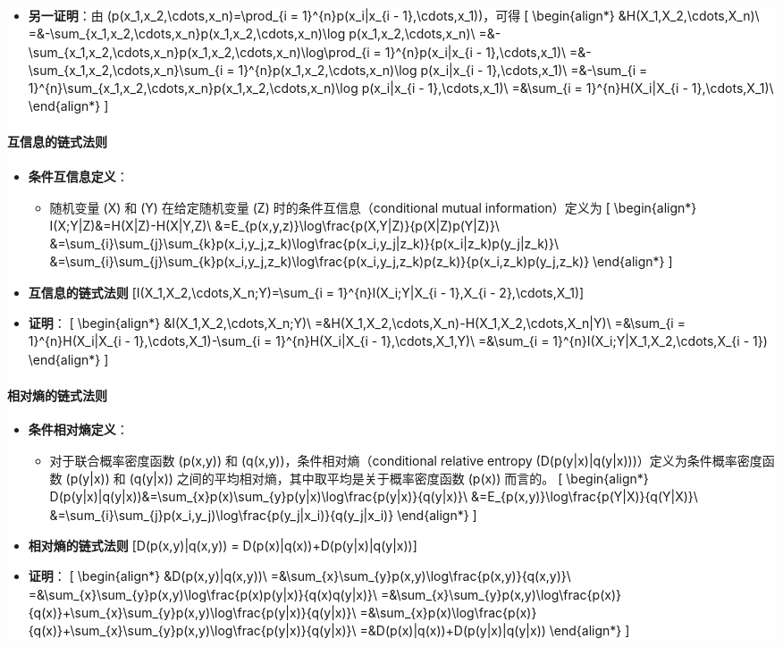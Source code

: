 - **另一证明**：由 \(p(x_1,x_2,\cdots,x_n)=\prod_{i = 1}^{n}p(x_i|x_{i - 1},\cdots,x_1)\)，可得
    \[
    \begin{align*}
    &H(X_1,X_2,\cdots,X_n)\\
    =&-\sum_{x_1,x_2,\cdots,x_n}p(x_1,x_2,\cdots,x_n)\log p(x_1,x_2,\cdots,x_n)\\
    =&-\sum_{x_1,x_2,\cdots,x_n}p(x_1,x_2,\cdots,x_n)\log\prod_{i = 1}^{n}p(x_i|x_{i - 1},\cdots,x_1)\\
    =&-\sum_{x_1,x_2,\cdots,x_n}\sum_{i = 1}^{n}p(x_1,x_2,\cdots,x_n)\log p(x_i|x_{i - 1},\cdots,x_1)\\
    =&-\sum_{i = 1}^{n}\sum_{x_1,x_2,\cdots,x_n}p(x_1,x_2,\cdots,x_n)\log p(x_i|x_{i - 1},\cdots,x_1)\\
    =&\sum_{i = 1}^{n}H(X_i|X_{i - 1},\cdots,X_1)\\
    \end{align*}
    \]

#### 互信息的链式法则
- **条件互信息定义**：
    - 随机变量 \(X\) 和 \(Y\) 在给定随机变量 \(Z\) 时的条件互信息（conditional mutual information）定义为
    \[
    \begin{align*}
    I(X;Y|Z)&=H(X|Z)-H(X|Y,Z)\\
    &=E_{p(x,y,z)}\log\frac{p(X,Y|Z)}{p(X|Z)p(Y|Z)}\\
    &=\sum_{i}\sum_{j}\sum_{k}p(x_i,y_j,z_k)\log\frac{p(x_i,y_j|z_k)}{p(x_i|z_k)p(y_j|z_k)}\\
    &=\sum_{i}\sum_{j}\sum_{k}p(x_i,y_j,z_k)\log\frac{p(x_i,y_j,z_k)p(z_k)}{p(x_i,z_k)p(y_j,z_k)}
    \end{align*}
    \]

- **互信息的链式法则**
    \[I(X_1,X_2,\cdots,X_n;Y)=\sum_{i = 1}^{n}I(X_i;Y|X_{i - 1},X_{i - 2},\cdots,X_1)\]

- **证明**：
    \[
    \begin{align*}
    &I(X_1,X_2,\cdots,X_n;Y)\\
    =&H(X_1,X_2,\cdots,X_n)-H(X_1,X_2,\cdots,X_n|Y)\\
    =&\sum_{i = 1}^{n}H(X_i|X_{i - 1},\cdots,X_1)-\sum_{i = 1}^{n}H(X_i|X_{i - 1},\cdots,X_1,Y)\\
    =&\sum_{i = 1}^{n}I(X_i;Y|X_1,X_2,\cdots,X_{i - 1})
    \end{align*}
    \]

#### 相对熵的链式法则
- **条件相对熵定义**：
    - 对于联合概率密度函数 \(p(x,y)\) 和 \(q(x,y)\)，条件相对熵（conditional relative entropy \(D(p(y|x)\|q(y|x))\)）定义为条件概率密度函数 \(p(y|x)\) 和 \(q(y|x)\) 之间的平均相对熵，其中取平均是关于概率密度函数 \(p(x)\) 而言的。
    \[
    \begin{align*}
    D(p(y|x)\|q(y|x))&=\sum_{x}p(x)\sum_{y}p(y|x)\log\frac{p(y|x)}{q(y|x)}\\
    &=E_{p(x,y)}\log\frac{p(Y|X)}{q(Y|X)}\\
    &=\sum_{i}\sum_{j}p(x_i,y_j)\log\frac{p(y_j|x_i)}{q(y_j|x_i)}
    \end{align*}
    \]

- **相对熵的链式法则**
    \[D(p(x,y)\|q(x,y)) = D(p(x)\|q(x))+D(p(y|x)\|q(y|x))\]

- **证明**：
    \[
    \begin{align*}
    &D(p(x,y)\|q(x,y))\\
    =&\sum_{x}\sum_{y}p(x,y)\log\frac{p(x,y)}{q(x,y)}\\
    =&\sum_{x}\sum_{y}p(x,y)\log\frac{p(x)p(y|x)}{q(x)q(y|x)}\\
    =&\sum_{x}\sum_{y}p(x,y)\log\frac{p(x)}{q(x)}+\sum_{x}\sum_{y}p(x,y)\log\frac{p(y|x)}{q(y|x)}\\
    =&\sum_{x}p(x)\log\frac{p(x)}{q(x)}+\sum_{x}\sum_{y}p(x,y)\log\frac{p(y|x)}{q(y|x)}\\
    =&D(p(x)\|q(x))+D(p(y|x)\|q(y|x))
    \end{align*}
    \] 
